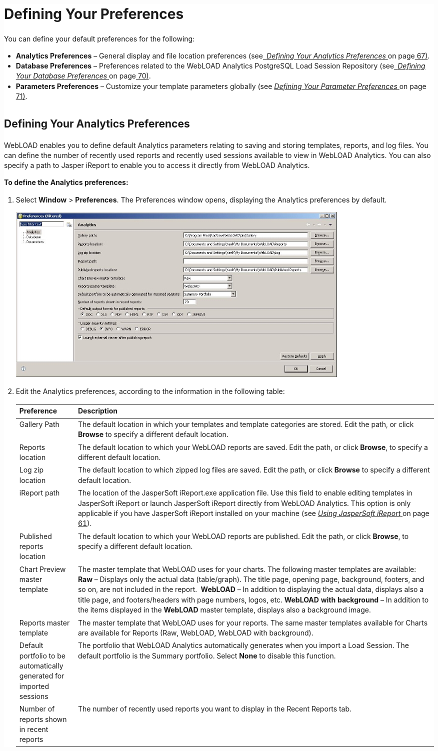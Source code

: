 # Defining Your Preferences

You can define your default preferences for the following:  

- **Analytics Preferences** – General display and file location preferences (see[` `*Defining Your Analytics Preferences* ](#_page66_x54.00_y392.04)on page[ 67)](#_page66_x54.00_y392.04). 
- **Database Preferences** – Preferences related to the WebLOAD Analytics PostgreSQL Load Session Repository (see[` `*Defining Your Database Preferences* ](#_page69_x54.00_y78.04)on page[ 70)](#_page69_x54.00_y78.04). 
- **Parameters Preferences** – Customize your template parameters globally (see [*Defining Your Parameter Preferences* ](#_page70_x54.00_y376.04)on page[ 71)](#_page70_x54.00_y376.04). 



## Defining Your Analytics Preferences

WebLOAD enables you to define default Analytics parameters relating to saving and storing templates, reports, and log files. You can define the number of recently used reports and recently used sessions available to view in WebLOAD Analytics. You can also specify a path to Jasper iReport to enable you to access it directly from WebLOAD Analytics. 

**To define the Analytics preferences:** 

1. Select **Window** > **Preferences**. The Preferences window opens, displaying the Analytics preferences by default. 

   ![preferences window](../images/preferences_window_analytics.jpeg)

   

2. Edit the Analytics preferences, according to the information in the following table: 

   | **Preference**                                               | **Description**                                              |
   | ------------------------------------------------------------ | ------------------------------------------------------------ |
   | Gallery Path                                                 | The default location in  which your templates and template categories are stored.  Edit the path, or click **Browse** to specify a different default location. |
   | Reports location                                             | The default location to which your WebLOAD  reports are saved.  Edit the path, or click **Browse**, to specify a different default location. |
   | Log zip location                                             | The default location to which zipped log  files are saved.  Edit the path, or click **Browse** to specify a different default location. |
   | iReport path                                                 | The location of the JasperSoft  iReport.exe application file.  Use this field to enable  editing templates in JasperSoft iReport or launch JasperSoft iReport directly  from WebLOAD Analytics. This option is only applicable if you have JasperSoft  iReport installed on your machine (see [*Using JasperSoft   iReport* ](#_bookmark73)on  page [61](#_bookmark73)). |
   | Published reports location                                   | The default location to which your WebLOAD  reports are published.  Edit the path, or click **Browse**, to specify a different default location. |
   | Chart Preview master  template                               | The master template that WebLOAD uses for your  charts. The following master templates are available:   **Raw** –  Displays only the actual data (table/graph). The title page, opening page,  background, footers, and so on, are not included in the report.   **WebLOAD** – In addition to displaying the actual data, displays also a title page, and footers/headers with page  numbers, logos, etc.  **WebLOAD with  background** –  In addition to the items displayed in the **WebLOAD** master template, displays also a background image. |
   | Reports master template                                      | The master template that WebLOAD uses for  your reports. The same master  templates available for Charts are available for Reports (Raw, WebLOAD,  WebLOAD with background). |
   | Default portfolio to be  automatically generated for imported sessions | The portfolio that WebLOAD  Analytics automatically generates when you import a Load Session. The default  portfolio is the Summary portfolio.  Select **None**  to disable this function. |
   | Number of reports shown in  recent reports                   | The number of recently used reports you  want to display in the Recent Reports tab. |